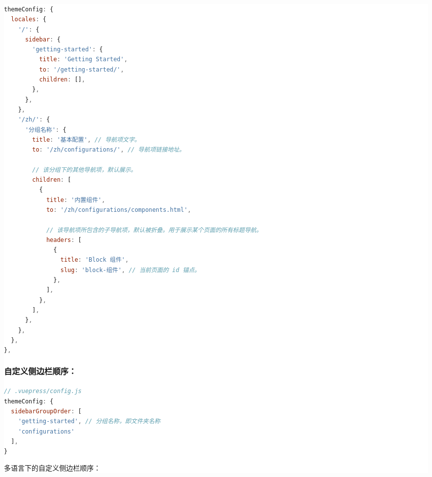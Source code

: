 ```js
themeConfig: {
  locales: {
    '/': {
      sidebar: {
        'getting-started': {
          title: 'Getting Started',
          to: '/getting-started/',
          children: [],
        },
      },
    },
    '/zh/': {
      '分组名称': {
        title: '基本配置', // 导航项文字。
        to: '/zh/configurations/', // 导航项链接地址。

        // 该分组下的其他导航项，默认展示。
        children: [
          {
            title: '内置组件',
            to: '/zh/configurations/components.html',

            // 该导航项所包含的子导航项，默认被折叠。用于展示某个页面的所有标题导航。
            headers: [
              {
                title: 'Block 组件',
                slug: 'block-组件', // 当前页面的 id 锚点。
              },
            ],
          },
        ],
      },
    },
  },
},
```

<Example>

### 自定义侧边栏顺序：

```js
// .vuepress/config.js
themeConfig: {
  sidebarGroupOrder: [
    'getting-started', // 分组名称，即文件夹名称
    'configurations'
  ],
}
```

多语言下的自定义侧边栏顺序：
